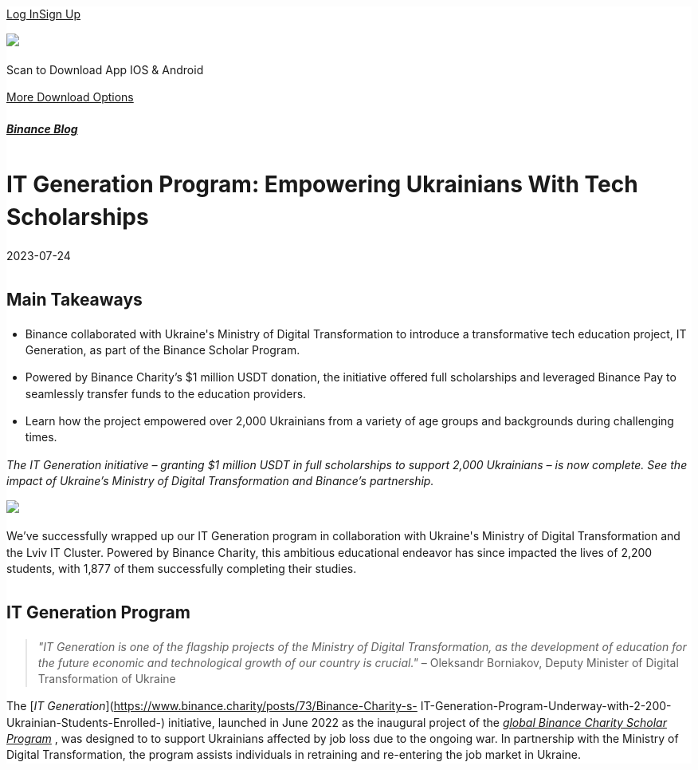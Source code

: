 [Log
In](https://accounts.binance.com/en/login?loginChannel=blog&return_to=aHR0cHM6Ly93d3cuYmluYW5jZS5jb20vZW4vYmxvZy9jaGFyaXR5L2l0LWdlbmVyYXRpb24tcHJvZ3JhbS1lbXBvd2VyaW5nLXVrcmFpbmlhbnMtd2l0aC10ZWNoLXNjaG9sYXJzaGlwcy0xNDczMjAyMDY0ODE5NjcyMDI3P2xhbmc9ZW4%3D)[Sign
Up](https://accounts.binance.com/en/register?registerChannel=blog&return_to=aHR0cHM6Ly93d3cuYmluYW5jZS5jb20vZW4vYmxvZy9jaGFyaXR5L2l0LWdlbmVyYXRpb24tcHJvZ3JhbS1lbXBvd2VyaW5nLXVrcmFpbmlhbnMtd2l0aC10ZWNoLXNjaG9sYXJzaGlwcy0xNDczMjAyMDY0ODE5NjcyMDI3P2xhbmc9ZW4%3D)

![](https://bin.bnbstatic.com/static/images/common/logo.png)

Scan to Download App IOS & Android

[More Download
Options](https://www.binance.com/en/download?utm_source=&utm_campaign=)

##### [Binance Blog](/blog)

# IT Generation Program: Empowering Ukrainians With Tech Scholarships

2023-07-24

## Main Takeaways

  * Binance collaborated with Ukraine's Ministry of Digital Transformation to introduce a transformative tech education project, IT Generation, as part of the Binance Scholar Program.  

  * Powered by Binance Charity’s $1 million USDT donation, the initiative offered full scholarships and leveraged Binance Pay to seamlessly transfer funds to the education providers.

  * Learn how the project empowered over 2,000 Ukrainians from a variety of age groups and backgrounds during challenging times.

_The IT Generation initiative – granting $1 million USDT in full scholarships
to support 2,000 Ukrainians – is now complete. See the impact of Ukraine’s
Ministry of Digital Transformation and Binance’s partnership._

![](https://public.bnbstatic.com/image/cms/blog/20230724/199a0992-87a3-4fc4-b981-84ea73cc9548.png)

We’ve successfully wrapped up our IT Generation program in collaboration with
Ukraine's Ministry of Digital Transformation and the Lviv IT Cluster. Powered
by Binance Charity, this ambitious educational endeavor has since impacted the
lives of 2,200 students, with 1,877 of them successfully completing their
studies.

## IT Generation Program

>  _"IT Generation is one of the flagship projects of the Ministry of Digital
> Transformation, as the development of education for the future economic and
> technological growth of our country is crucial."_ – Oleksandr Borniakov,
> Deputy Minister of Digital Transformation of Ukraine

The [_IT Generation_](https://www.binance.charity/posts/73/Binance-Charity-s-
IT-Generation-Program-Underway-with-2-200-Ukrainian-Students-Enrolled-)
initiative, launched in June 2022 as the inaugural project of the [_global
Binance Charity Scholar Program_](https://www.binance.charity/scholar) , was
designed to to support Ukrainians affected by job loss due to the ongoing war.
In partnership with the Ministry of Digital Transformation, the program
assists individuals in retraining and re-entering the job market in Ukraine.
